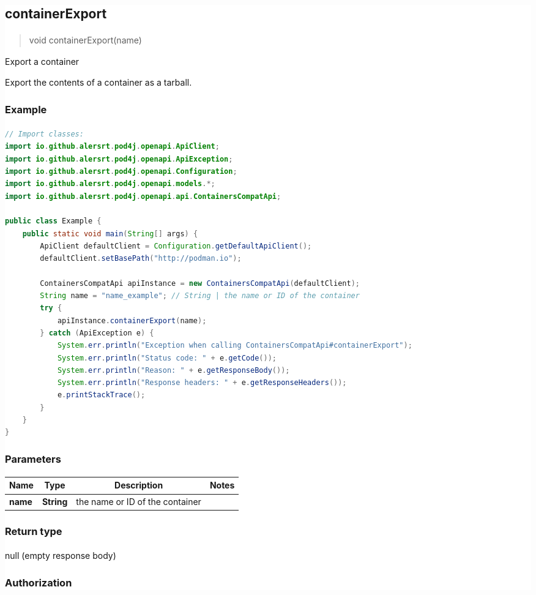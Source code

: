 
## containerExport

> void containerExport(name)

Export a container

Export the contents of a container as a tarball.

### Example

```java
// Import classes:
import io.github.alersrt.pod4j.openapi.ApiClient;
import io.github.alersrt.pod4j.openapi.ApiException;
import io.github.alersrt.pod4j.openapi.Configuration;
import io.github.alersrt.pod4j.openapi.models.*;
import io.github.alersrt.pod4j.openapi.api.ContainersCompatApi;

public class Example {
    public static void main(String[] args) {
        ApiClient defaultClient = Configuration.getDefaultApiClient();
        defaultClient.setBasePath("http://podman.io");

        ContainersCompatApi apiInstance = new ContainersCompatApi(defaultClient);
        String name = "name_example"; // String | the name or ID of the container
        try {
            apiInstance.containerExport(name);
        } catch (ApiException e) {
            System.err.println("Exception when calling ContainersCompatApi#containerExport");
            System.err.println("Status code: " + e.getCode());
            System.err.println("Reason: " + e.getResponseBody());
            System.err.println("Response headers: " + e.getResponseHeaders());
            e.printStackTrace();
        }
    }
}
```

### Parameters


| Name | Type | Description  | Notes |
|------------- | ------------- | ------------- | -------------|
| **name** | **String**| the name or ID of the container | |

### Return type


null (empty response body)

### Authorization
